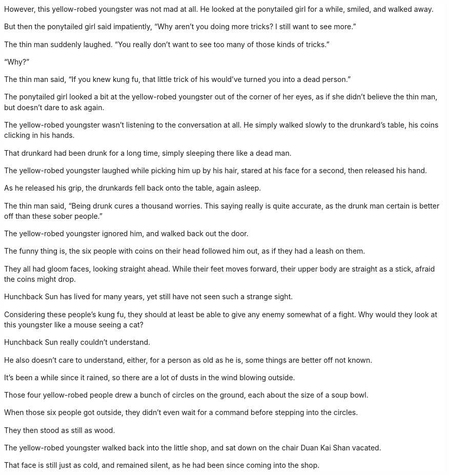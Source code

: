 However, this yellow-robed youngster was not mad at all. He looked at the ponytailed girl for a while, smiled, and walked away.

But then the ponytailed girl said impatiently, “Why aren’t you doing more tricks? I still want to see more.”

The thin man suddenly laughed. “You really don’t want to see too many of those kinds of tricks.”

“Why?”

The thin man said, “If you knew kung fu, that little trick of his would’ve turned you into a dead person.”

The ponytailed girl looked a bit at the yellow-robed youngster out of the corner of her eyes, as if she didn’t believe the thin man, but doesn’t dare to ask again.

The yellow-robed youngster wasn’t listening to the conversation at all. He simply walked slowly to the drunkard’s table, his coins clicking in his hands.

That drunkard had been drunk for a long time, simply sleeping there like a dead man.

The yellow-robed youngster laughed while picking him up by his hair, stared at his face for a second, then released his hand.

As he released his grip, the drunkards fell back onto the table, again asleep.

The thin man said, “Being drunk cures a thousand worries. This saying really is quite accurate, as the drunk man certain is better off than these sober people.”

The yellow-robed youngster ignored him, and walked back out the door.

The funny thing is, the six people with coins on their head followed him out, as if they had a leash on them.

They all had gloom faces, looking straight ahead. While their feet moves forward, their upper body are straight as a stick, afraid the coins might drop.

Hunchback Sun has lived for many years, yet still have not seen such a strange sight.

Considering these people’s kung fu, they should at least be able to give any enemy somewhat of a fight. Why would they look at this youngster like a mouse seeing a cat?

Hunchback Sun really couldn’t understand.

He also doesn’t care to understand, either, for a person as old as he is, some things are better off not known.

It’s been a while since it rained, so there are a lot of dusts in the wind blowing outside.

Those four yellow-robed people drew a bunch of circles on the ground, each about the size of a soup bowl.

When those six people got outside, they didn’t even wait for a command before stepping into the circles.

They then stood as still as wood.

The yellow-robed youngster walked back into the little shop, and sat down on the chair Duan Kai Shan vacated.

That face is still just as cold, and remained silent, as he had been since coming into the shop.
